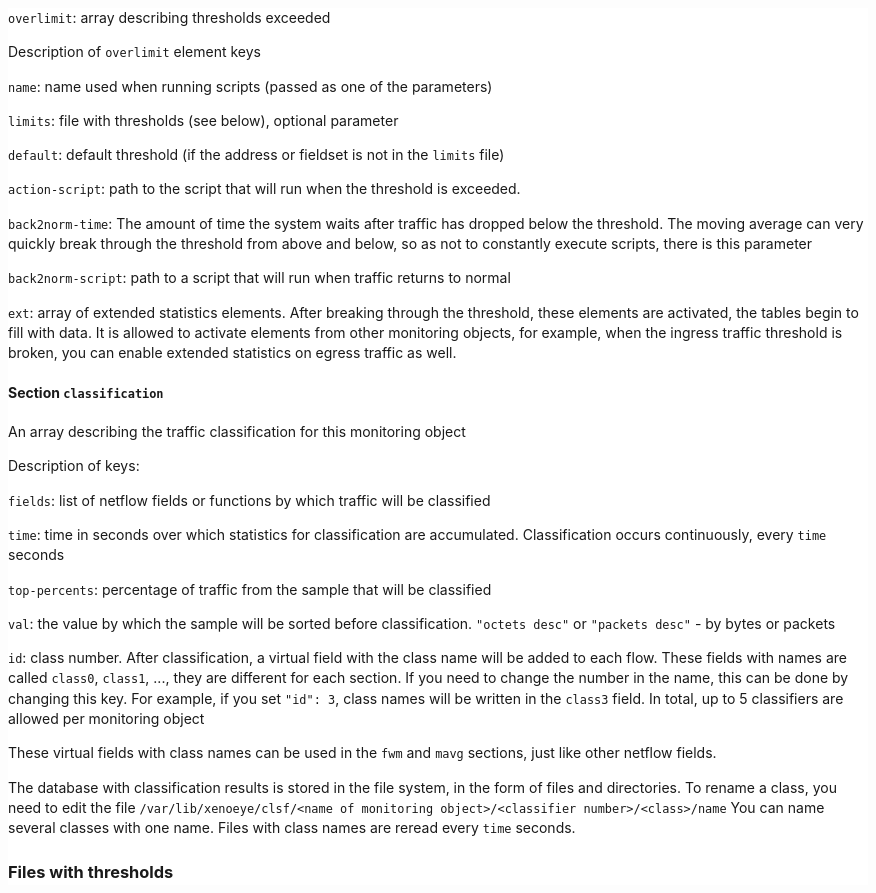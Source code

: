 `overlimit`: array describing thresholds exceeded


Description of `overlimit` element keys

`name`: name used when running scripts (passed as one of the parameters)

`limits`: file with thresholds (see below), optional parameter

`default`: default threshold (if the address or fieldset is not in the `limits` file)

`action-script`: path to the script that will run when the threshold is exceeded.

`back2norm-time`: The amount of time the system waits after traffic has dropped below the threshold. The moving average can very quickly break through the threshold from above and below, so as not to constantly execute scripts, there is this parameter

`back2norm-script`: path to a script that will run when traffic returns to normal

`ext`: array of extended statistics elements. After breaking through the threshold, these elements are activated, the tables begin to fill with data. It is allowed to activate elements from other monitoring objects, for example, when the ingress traffic threshold is broken, you can enable extended statistics on egress traffic as well.


#### Section `classification`

An array describing the traffic classification for this monitoring object

Description of keys:

`fields`: list of netflow fields or functions by which traffic will be classified

`time`: time in seconds over which statistics for classification are accumulated. Classification occurs continuously, every `time` seconds

`top-percents`: percentage of traffic from the sample that will be classified

`val`: the value by which the sample will be sorted before classification. `"octets desc"` or `"packets desc"` - by bytes or packets

`id`: class number. After classification, a virtual field with the class name will be added to each flow. These fields with names are called `class0`, `class1`, ..., they are different for each section. If you need to change the number in the name, this can be done by changing this key. For example, if you set `"id": 3`, class names will be written in the `class3` field. In total, up to 5 classifiers are allowed per monitoring object

These virtual fields with class names can be used in the `fwm` and `mavg` sections, just like other netflow fields.

The database with classification results is stored in the file system, in the form of files and directories.
To rename a class, you need to edit the file `/var/lib/xenoeye/clsf/<name of monitoring object>/<classifier number>/<class>/name`
You can name several classes with one name.
Files with class names are reread every `time` seconds.


### Files with thresholds
